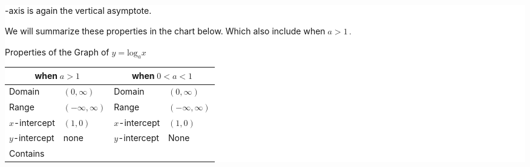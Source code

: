 -axis is again the vertical asymptote.

We will summarize these properties in the chart below. Which also include when <math xmlns="http://www.w3.org/1998/Math/MathML"><mrow><mi>a</mi><mo>&gt;</mo><mn>1</mn><mo>.</mo></mrow></math>

<div data-type="note" class="note">
<div data-type="title" class="title">
Properties of the Graph of
<math xmlns="http://www.w3.org/1998/Math/MathML"><mrow><mi>y</mi><mo>=</mo><msub><mrow><mtext>log</mtext></mrow><mi>a</mi></msub><mi>x</mi></mrow></math>
</div>
<table summary="Table has four columns. It shows that when a is greater than 1, the domain is 0 to infinity, the range is negative infinity to infinity, the x-intercept is 1, 0, there is no y intercept, the function contains a, 1 and , 1 over a, negative 1, the asymptote is the y axis 0, and the basic shape is increasing. It shows that when a is greater than 0 and less than 1, the domain is 0 to infinity, the range is negative infinity to infinity, the x-intercept is 1, 0, there is no y intercept, the function contains a, 1 and 1 over a, negative 1, the asymptote is the y axis, and the basic shape is decreasing." class="unnumbered" data-label=""><thead>
<tr>
<th colspan="2" data-valign="top" data-align="left"><strong>when</strong> <math xmlns="http://www.w3.org/1998/Math/MathML"><mrow><mi>a</mi><mo>&gt;</mo><mn>1</mn></mrow></math></th>
<th colspan="2" data-valign="top" data-align="left"><strong>when</strong> <math xmlns="http://www.w3.org/1998/Math/MathML"><mrow><mn>0</mn><mo>&lt;</mo><mi>a</mi><mo>&lt;</mo><mn>1</mn></mrow></math></th>
</tr>
</thead><tbody>
<tr>
<td data-valign="top" data-align="left">Domain</td>
<td data-valign="top" data-align="left"><math xmlns="http://www.w3.org/1998/Math/MathML"><mrow><mrow><mo>(</mo><mrow><mn>0</mn><mo>,</mo><mi>∞</mi></mrow><mo>)</mo></mrow></mrow></math></td>
<td data-valign="top" data-align="left">Domain</td>
<td data-valign="top" data-align="left"><math xmlns="http://www.w3.org/1998/Math/MathML"><mrow><mrow><mo>(</mo><mrow><mn>0</mn><mo>,</mo><mi>∞</mi></mrow><mo>)</mo></mrow></mrow></math></td>
</tr>
<tr>
<td data-valign="top" data-align="left">Range</td>
<td data-valign="top" data-align="left"><math xmlns="http://www.w3.org/1998/Math/MathML"><mrow><mrow><mo>(</mo><mrow><mtext>−</mtext><mi>∞</mi><mo>,</mo><mi>∞</mi></mrow><mo>)</mo></mrow></mrow></math></td>
<td data-valign="top" data-align="left">Range</td>
<td data-valign="top" data-align="left"><math xmlns="http://www.w3.org/1998/Math/MathML"><mrow><mrow><mo>(</mo><mrow><mtext>−</mtext><mi>∞</mi><mo>,</mo><mi>∞</mi></mrow><mo>)</mo></mrow></mrow></math></td>
</tr>
<tr>
<td data-valign="top" data-align="left"><math xmlns="http://www.w3.org/1998/Math/MathML"><mrow><mi>x</mi></mrow></math>-intercept</td>
<td data-valign="top" data-align="left"><math xmlns="http://www.w3.org/1998/Math/MathML"><mrow><mrow><mo>(</mo><mrow><mn>1</mn><mo>,</mo><mn>0</mn></mrow><mo>)</mo></mrow></mrow></math></td>
<td data-valign="top" data-align="left"><math xmlns="http://www.w3.org/1998/Math/MathML"><mi>x</mi></math>-intercept</td>
<td data-valign="top" data-align="left"><math xmlns="http://www.w3.org/1998/Math/MathML"><mrow><mrow><mo>(</mo><mrow><mn>1</mn><mo>,</mo><mn>0</mn></mrow><mo>)</mo></mrow></mrow></math></td>
</tr>
<tr>
<td data-valign="top" data-align="left"><math xmlns="http://www.w3.org/1998/Math/MathML"><mrow><mi>y</mi></mrow></math>-intercept</td>
<td data-valign="top" data-align="left">none</td>
<td data-valign="top" data-align="left"><math xmlns="http://www.w3.org/1998/Math/MathML"><mi>y</mi></math>-intercept</td>
<td data-valign="top" data-align="left">None</td>
</tr>
<tr>
<td data-valign="top" data-align="left">Contains</td>